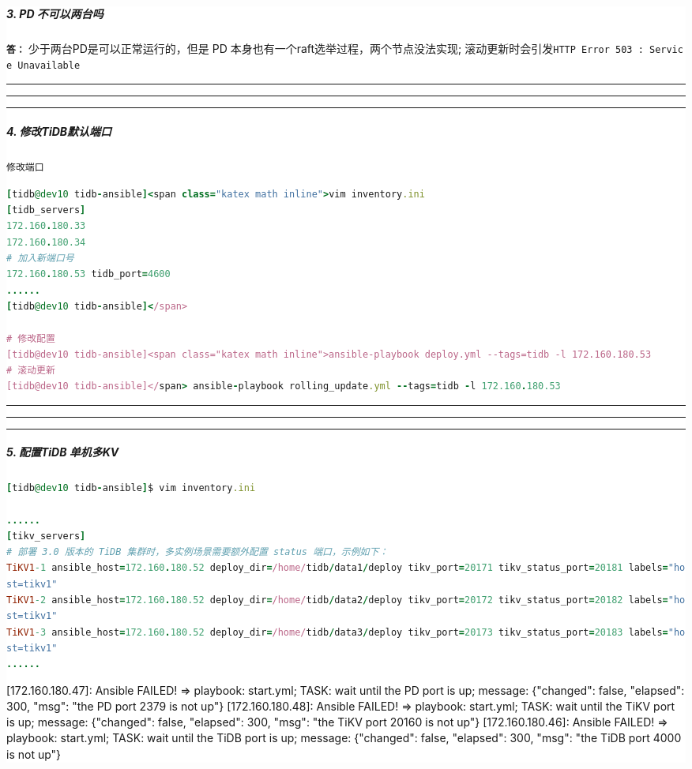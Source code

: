 ##### 3. PD 不可以两台吗

**`答：`** 少于两台PD是可以正常运行的，但是 PD 本身也有一个raft选举过程，两个节点没法实现; 滚动更新时会引发`HTTP Error 503 : Service Unavailable`

- - - - - -

- - - - - -

- - - - - -

##### 4. 修改TiDB默认端口

`修改端口`

```ruby
[tidb@dev10 tidb-ansible]<span class="katex math inline">vim inventory.ini
[tidb_servers]
172.160.180.33
172.160.180.34
# 加入新端口号
172.160.180.53 tidb_port=4600
......
[tidb@dev10 tidb-ansible]</span>

# 修改配置
[tidb@dev10 tidb-ansible]<span class="katex math inline">ansible-playbook deploy.yml --tags=tidb -l 172.160.180.53
# 滚动更新
[tidb@dev10 tidb-ansible]</span> ansible-playbook rolling_update.yml --tags=tidb -l 172.160.180.53

```

- - - - - -

- - - - - -

- - - - - -

##### 5. 配置TiDB 单机多KV

```ruby
[tidb@dev10 tidb-ansible]$ vim inventory.ini

......
[tikv_servers]
# 部署 3.0 版本的 TiDB 集群时，多实例场景需要额外配置 status 端口，示例如下：
TiKV1-1 ansible_host=172.160.180.52 deploy_dir=/home/tidb/data1/deploy tikv_port=20171 tikv_status_port=20181 labels="host=tikv1"
TiKV1-2 ansible_host=172.160.180.52 deploy_dir=/home/tidb/data2/deploy tikv_port=20172 tikv_status_port=20182 labels="host=tikv1"
TiKV1-3 ansible_host=172.160.180.52 deploy_dir=/home/tidb/data3/deploy tikv_port=20173 tikv_status_port=20183 labels="host=tikv1"
......


```


[172.160.180.47]: Ansible FAILED! => playbook: start.yml; TASK: wait until the PD port is up; message: {"changed": false, "elapsed": 300, "msg": "the PD port 2379 is not up"}
[172.160.180.48]: Ansible FAILED! => playbook: start.yml; TASK: wait until the TiKV port is up; message: {"changed": false, "elapsed": 300, "msg": "the TiKV port 20160 is not up"}
[172.160.180.46]: Ansible FAILED! => playbook: start.yml; TASK: wait until the TiDB port is up; message: {"changed": false, "elapsed": 300, "msg": "the TiDB port 4000 is not up"}